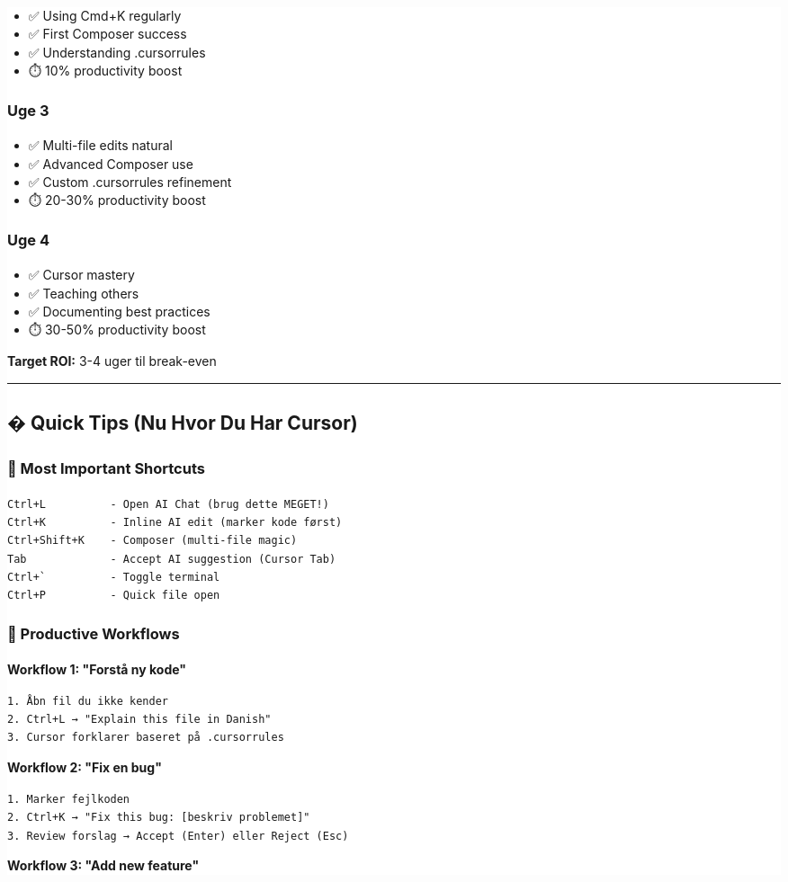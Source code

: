 - ✅ Using Cmd+K regularly
- ✅ First Composer success
- ✅ Understanding .cursorrules
- ⏱️ 10% productivity boost

### Uge 3

- ✅ Multi-file edits natural
- ✅ Advanced Composer use
- ✅ Custom .cursorrules refinement
- ⏱️ 20-30% productivity boost

### Uge 4

- ✅ Cursor mastery
- ✅ Teaching others
- ✅ Documenting best practices
- ⏱️ 30-50% productivity boost

**Target ROI:** 3-4 uger til break-even

---

## � Quick Tips (Nu Hvor Du Har Cursor)

### 🎯 Most Important Shortcuts

```
Ctrl+L          - Open AI Chat (brug dette MEGET!)
Ctrl+K          - Inline AI edit (marker kode først)
Ctrl+Shift+K    - Composer (multi-file magic)
Tab             - Accept AI suggestion (Cursor Tab)
Ctrl+`          - Toggle terminal
Ctrl+P          - Quick file open
```

### 🚀 Productive Workflows

**Workflow 1: "Forstå ny kode"**

```
1. Åbn fil du ikke kender
2. Ctrl+L → "Explain this file in Danish"
3. Cursor forklarer baseret på .cursorrules
```

**Workflow 2: "Fix en bug"**

```
1. Marker fejlkoden
2. Ctrl+K → "Fix this bug: [beskriv problemet]"
3. Review forslag → Accept (Enter) eller Reject (Esc)
```

**Workflow 3: "Add new feature"**
